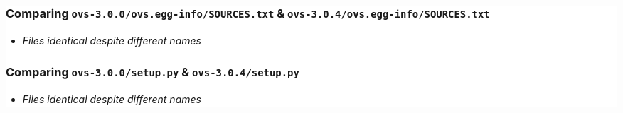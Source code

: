 ### Comparing `ovs-3.0.0/ovs.egg-info/SOURCES.txt` & `ovs-3.0.4/ovs.egg-info/SOURCES.txt`

 * *Files identical despite different names*

### Comparing `ovs-3.0.0/setup.py` & `ovs-3.0.4/setup.py`

 * *Files identical despite different names*

